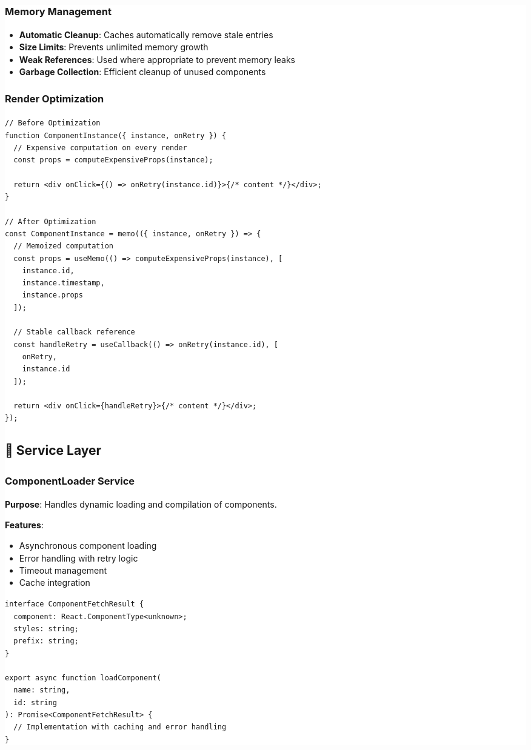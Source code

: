 ### Memory Management

- **Automatic Cleanup**: Caches automatically remove stale entries
- **Size Limits**: Prevents unlimited memory growth
- **Weak References**: Used where appropriate to prevent memory leaks
- **Garbage Collection**: Efficient cleanup of unused components

### Render Optimization

```tsx
// Before Optimization
function ComponentInstance({ instance, onRetry }) {
  // Expensive computation on every render
  const props = computeExpensiveProps(instance);
  
  return <div onClick={() => onRetry(instance.id)}>{/* content */}</div>;
}

// After Optimization
const ComponentInstance = memo(({ instance, onRetry }) => {
  // Memoized computation
  const props = useMemo(() => computeExpensiveProps(instance), [
    instance.id,
    instance.timestamp,
    instance.props
  ]);
  
  // Stable callback reference
  const handleRetry = useCallback(() => onRetry(instance.id), [
    onRetry,
    instance.id
  ]);
  
  return <div onClick={handleRetry}>{/* content */}</div>;
});
```

## 🔧 Service Layer

### ComponentLoader Service

**Purpose**: Handles dynamic loading and compilation of components.

**Features**:
- Asynchronous component loading
- Error handling with retry logic
- Timeout management
- Cache integration

```tsx
interface ComponentFetchResult {
  component: React.ComponentType<unknown>;
  styles: string;
  prefix: string;
}

export async function loadComponent(
  name: string, 
  id: string
): Promise<ComponentFetchResult> {
  // Implementation with caching and error handling
}
```
